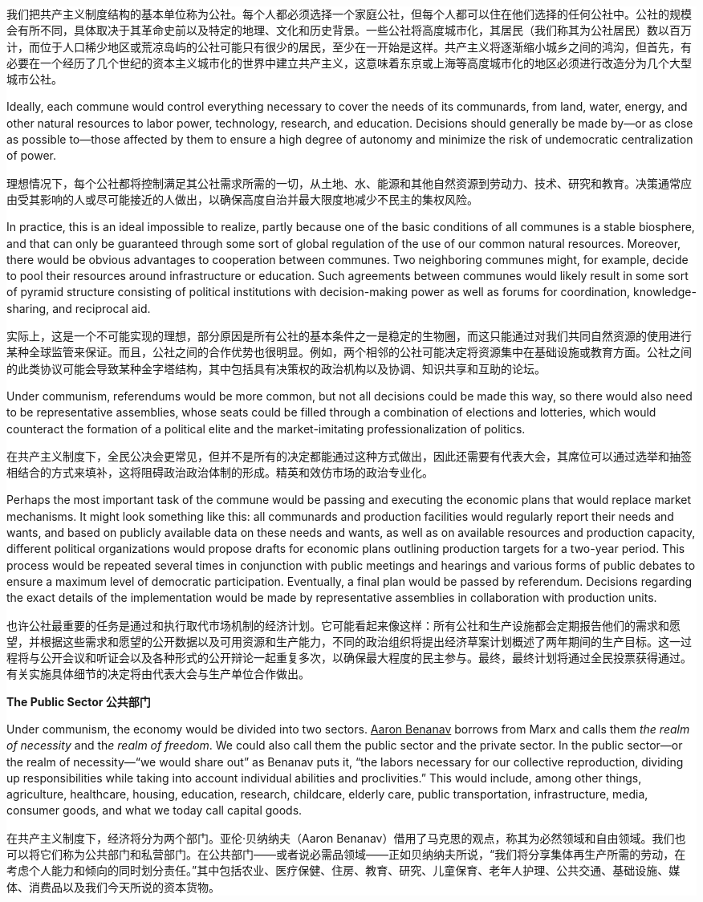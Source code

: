我们把共产主义制度结构的基本单位称为公社。每个人都必须选择一个家庭公社，但每个人都可以住在他们选择的任何公社中。公社的规模会有所不同，具体取决于其革命史前以及特定的地理、文化和历史背景。一些公社将高度城市化，其居民（我们称其为公社居民）数以百万计，而位于人口稀少地区或荒凉岛屿的公社可能只有很少的居民，至少在一开始是这样。共产主义将逐渐缩小城乡之间的鸿沟，但首先，有必要在一个经历了几个世纪的资本主义城市化的世界中建立共产主义，这意味着东京或上海等高度城市化的地区必须进行改造分为几个大型城市公社。

Ideally, each commune would control everything necessary to cover the needs of its communards, from land, water, energy, and other natural resources to labor power, technology, research, and education. Decisions should generally be made by—or as close as possible to—those affected by them to ensure a high degree of autonomy and minimize the risk of undemocratic centralization of power.

理想情况下，每个公社都将控制满足其公社需求所需的一切，从土地、水、能源和其他自然资源到劳动力、技术、研究和教育。决策通常应由受其影响的人或尽可能接近的人做出，以确保高度自治并最大限度地减少不民主的集权风险。

In practice, this is an ideal impossible to realize, partly because one of the basic conditions of all communes is a stable biosphere, and that can only be guaranteed through some sort of global regulation of the use of our common natural resources. Moreover, there would be obvious advantages to cooperation between communes. Two neighboring communes might, for example, decide to pool their resources around infrastructure or education. Such agreements between communes would likely result in some sort of pyramid structure consisting of political institutions with decision-making power as well as forums for coordination, knowledge-sharing, and reciprocal aid.

实际上，这是一个不可能实现的理想，部分原因是所有公社的基本条件之一是稳定的生物圈，而这只能通过对我们共同自然资源的使用进行某种全球监管来保证。而且，公社之间的合作优势也很明显。例如，两个相邻的公社可能决定将资源集中在基础设施或教育方面。公社之间的此类协议可能会导致某种金字塔结构，其中包括具有决策权的政治机构以及协调、知识共享和互助的论坛。

Under communism, referendums would be more common, but not all decisions could be made this way, so there would also need to be representative assemblies, whose seats could be filled through a combination of elections and lotteries, which would counteract the formation of a political elite and the market-imitating professionalization of politics.

在共产主义制度下，全民公决会更常见，但并不是所有的决定都能通过这种方式做出，因此还需要有代表大会，其席位可以通过选举和抽签相结合的方式来填补，这将阻碍政治政治体制的形成。精英和效仿市场的政治专业化。

Perhaps the most important task of the commune would be passing and executing the economic plans that would replace market mechanisms. It might look something like this: all communards and production facilities would regularly report their needs and wants, and based on publicly available data on these needs and wants, as well as on available resources and production capacity, different political organizations would propose drafts for economic plans outlining production targets for a two-year period. This process would be repeated several times in conjunction with public meetings and hearings and various forms of public debates to ensure a maximum level of democratic participation. Eventually, a final plan would be passed by referendum. Decisions regarding the exact details of the implementation would be made by representative assemblies in collaboration with production units.

也许公社最重要的任务是通过和执行取代市场机制的经济计划。它可能看起来像这样：所有公社和生产设施都会定期报告他们的需求和愿望，并根据这些需求和愿望的公开数据以及可用资源和生产能力，不同的政治组织将提出经济草案计划概述了两年期间的生产目标。这一过程将与公开会议和听证会以及各种形式的公开辩论一起重复多次，以确保最大程度的民主参与。最终，最终计划将通过全民投票获得通过。有关实施具体细节的决定将由代表大会与生产单位合作做出。

**The Public Sector 公共部门**

Under communism, the economy would be divided into two sectors. [Aaron Benanav](https://www.versobooks.com/en-gb/products/2682-automation-and-the-future-of-work) borrows from Marx and calls them *the realm of necessity* and th*e realm of freedom*. We could also call them the public sector and the private sector. In the public sector—or the realm of necessity—“we would share out” as Benanav puts it, “the labors necessary for our collective reproduction, dividing up responsibilities while taking into account individual abilities and proclivities.” This would include, among other things, agriculture, healthcare, housing, education, research, childcare, elderly care, public transportation, infrastructure, media, consumer goods, and what we today call capital goods.

在共产主义制度下，经济将分为两个部门。亚伦·贝纳纳夫（Aaron Benanav）借用了马克思的观点，称其为必然领域和自由领域。我们也可以将它们称为公共部门和私营部门。在公共部门——或者说必需品领域——正如贝纳纳夫所说，“我们将分享集体再生产所需的劳动，在考虑个人能力和倾向的同时划分责任。”其中包括农业、医疗保健、住房、教育、研究、儿童保育、老年人护理、公共交通、基础设施、媒体、消费品以及我们今天所说的资本货物。
